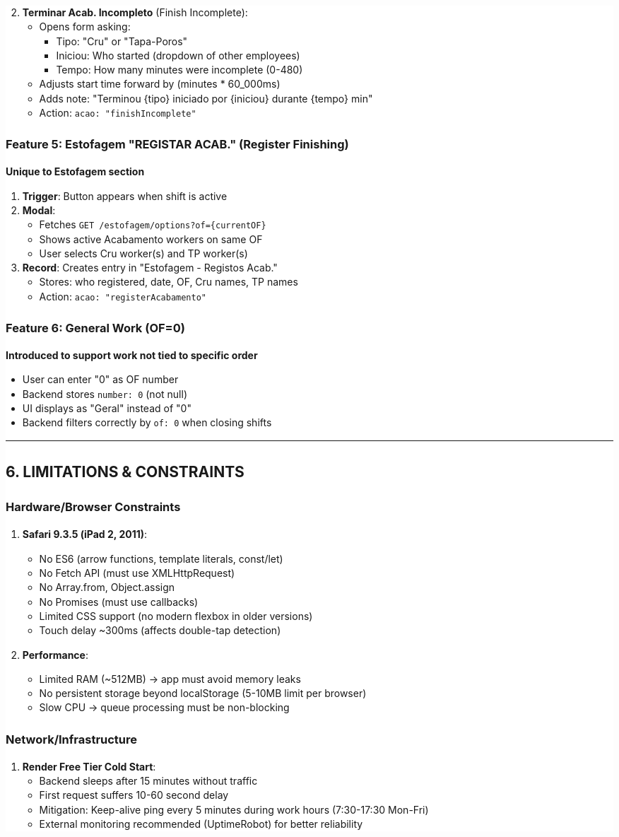 2. **Terminar Acab. Incompleto** (Finish Incomplete):
   - Opens form asking:
     - Tipo: "Cru" or "Tapa-Poros"
     - Iniciou: Who started (dropdown of other employees)
     - Tempo: How many minutes were incomplete (0-480)
   - Adjusts start time forward by (minutes * 60_000ms)
   - Adds note: "Terminou {tipo} iniciado por {iniciou} durante {tempo} min"
   - Action: `acao: "finishIncomplete"`

### Feature 5: Estofagem "REGISTAR ACAB." (Register Finishing)
**Unique to Estofagem section**

1. **Trigger**: Button appears when shift is active
2. **Modal**: 
   - Fetches `GET /estofagem/options?of={currentOF}`
   - Shows active Acabamento workers on same OF
   - User selects Cru worker(s) and TP worker(s)
3. **Record**: Creates entry in "Estofagem - Registos Acab."
   - Stores: who registered, date, OF, Cru names, TP names
   - Action: `acao: "registerAcabamento"`

### Feature 6: General Work (OF=0)
**Introduced to support work not tied to specific order**

- User can enter "0" as OF number
- Backend stores `number: 0` (not null)
- UI displays as "Geral" instead of "0"
- Backend filters correctly by `of: 0` when closing shifts

---

## 6. LIMITATIONS & CONSTRAINTS

### Hardware/Browser Constraints
1. **Safari 9.3.5 (iPad 2, 2011)**:
   - No ES6 (arrow functions, template literals, const/let)
   - No Fetch API (must use XMLHttpRequest)
   - No Array.from, Object.assign
   - No Promises (must use callbacks)
   - Limited CSS support (no modern flexbox in older versions)
   - Touch delay ~300ms (affects double-tap detection)

2. **Performance**:
   - Limited RAM (~512MB) → app must avoid memory leaks
   - No persistent storage beyond localStorage (5-10MB limit per browser)
   - Slow CPU → queue processing must be non-blocking

### Network/Infrastructure
1. **Render Free Tier Cold Start**:
   - Backend sleeps after 15 minutes without traffic
   - First request suffers 10-60 second delay
   - Mitigation: Keep-alive ping every 5 minutes during work hours (7:30-17:30 Mon-Fri)
   - External monitoring recommended (UptimeRobot) for better reliability
